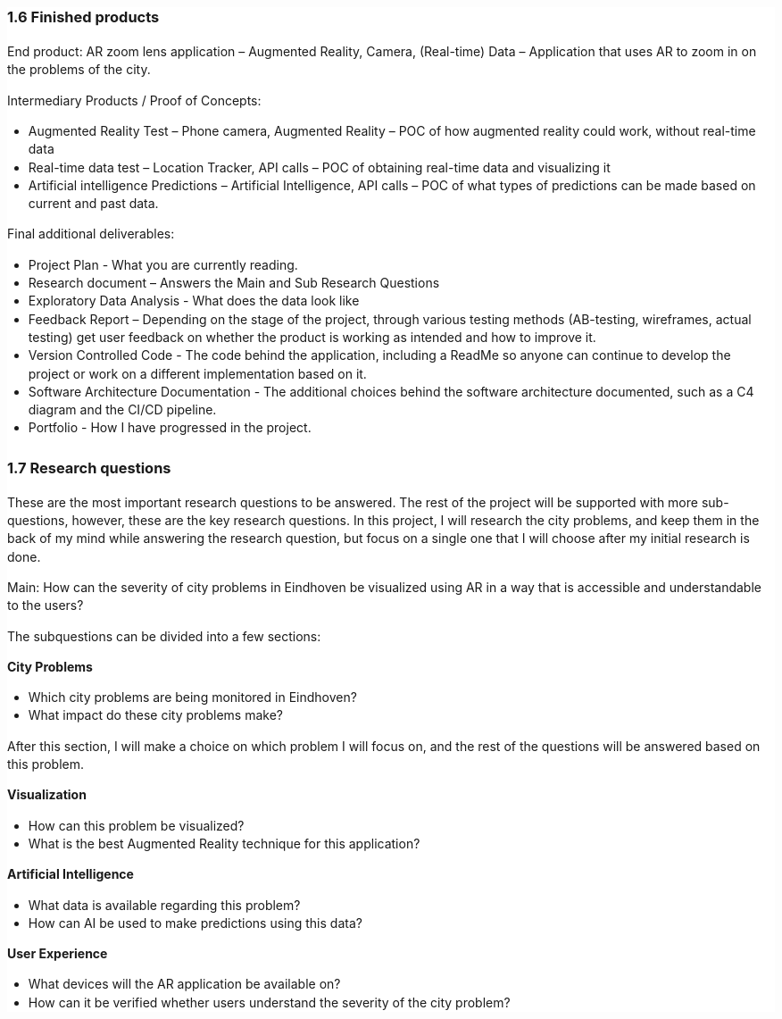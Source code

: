 ### 1.6 Finished products

End product: AR zoom lens application – Augmented Reality, Camera, (Real-time) Data – Application that uses AR to zoom in on the problems of the city.

Intermediary Products / Proof of Concepts:
- Augmented Reality Test – Phone camera, Augmented Reality – POC of how augmented reality could work, without real-time data
- Real-time data test – Location Tracker, API calls – POC of obtaining real-time data and visualizing it
- Artificial intelligence Predictions – Artificial Intelligence, API calls – POC of what types of predictions can be made based on current and past data.

Final additional deliverables:
- Project Plan - What you are currently reading.
- Research document – Answers the Main and Sub Research Questions
- Exploratory Data Analysis - What does the data look like
- Feedback Report – Depending on the stage of the project, through various testing methods (AB-testing, wireframes, actual testing) get user feedback on whether the product is working as intended and how to improve it.
- Version Controlled Code - The code behind the application, including a ReadMe so anyone can continue to develop the project or work on a different implementation based on it.
- Software Architecture Documentation - The additional choices behind the software architecture documented, such as a C4 diagram and the CI/CD pipeline.
- Portfolio - How I have progressed in the project.

### 1.7 Research questions

These are the most important research questions to be answered. The rest of the project will be supported with more sub-questions, however, these are the key research questions. In this project, I will research the city problems, and keep them in the back of my mind while answering the research question, but focus on a single one that I will choose after my initial research is done.

Main: How can the severity of city problems in Eindhoven be visualized using AR in a way that is accessible and understandable to the users?

The subquestions can be divided into a few sections:

**City Problems**
- Which city problems are being monitored in Eindhoven?
- What impact do these city problems make?

After this section, I will make a choice on which problem I will focus on, and the rest of the questions will be answered based on this problem.

**Visualization**
- How can this problem be visualized?
- What is the best Augmented Reality technique for this application?

**Artificial Intelligence**
- What data is available regarding this problem?
- How can AI be used to make predictions using this data?

**User Experience**
- What devices will the AR application be available on?
- How can it be verified whether users understand the severity of the city problem?
<div style="page-break-after: always;"></div>
